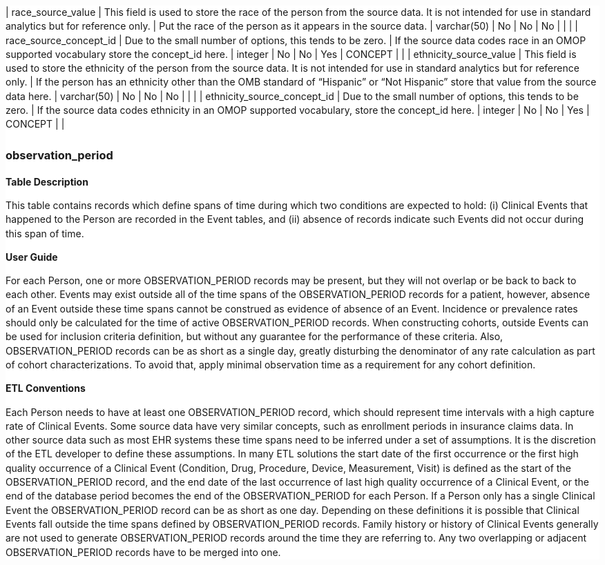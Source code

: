 | race\_source\_value | This field is used to store the race of the person from the source data. It is not intended for use in standard analytics but for reference only. | Put the race of the person as it appears in the source data. | varchar(50) | No | No | No |  |  |
| race\_source\_concept\_id | Due to the small number of options, this tends to be zero. | If the source data codes race in an OMOP supported vocabulary store the concept\_id here. | integer | No | No | Yes | CONCEPT |  |
| ethnicity\_source\_value | This field is used to store the ethnicity of the person from the source data. It is not intended for use in standard analytics but for reference only. | If the person has an ethnicity other than the OMB standard of “Hispanic” or “Not Hispanic” store that value from the source data here. | varchar(50) | No | No | No |  |  |
| ethnicity\_source\_concept\_id | Due to the small number of options, this tends to be zero. | If the source data codes ethnicity in an OMOP supported vocabulary, store the concept\_id here. | integer | No | No | Yes | CONCEPT |  |

### observation\_period

**Table Description**

This table contains records which define spans of time during which
two conditions are expected to hold: (i) Clinical Events that happened
to the Person are recorded in the Event tables, and (ii) absence of
records indicate such Events did not occur during this span of time.

**User Guide**

For each Person, one or more OBSERVATION\_PERIOD records may be
present, but they will not overlap or be back to back to each other.
Events may exist outside all of the time spans of the OBSERVATION\_PERIOD
records for a patient, however, absence of an Event outside these time
spans cannot be construed as evidence of absence of an Event. Incidence
or prevalence rates should only be calculated for the time of active
OBSERVATION\_PERIOD records. When constructing cohorts, outside Events
can be used for inclusion criteria definition, but without any guarantee
for the performance of these criteria. Also, OBSERVATION\_PERIOD records
can be as short as a single day, greatly disturbing the denominator of
any rate calculation as part of cohort characterizations. To avoid that,
apply minimal observation time as a requirement for any cohort
definition.

**ETL Conventions**

Each Person needs to have at least one OBSERVATION\_PERIOD record,
which should represent time intervals with a high capture rate of
Clinical Events. Some source data have very similar concepts, such as
enrollment periods in insurance claims data. In other source data such
as most EHR systems these time spans need to be inferred under a set of
assumptions. It is the discretion of the ETL developer to define these
assumptions. In many ETL solutions the start date of the first
occurrence or the first high quality occurrence of a Clinical Event
(Condition, Drug, Procedure, Device, Measurement, Visit) is defined as
the start of the OBSERVATION\_PERIOD record, and the end date of the last
occurrence of last high quality occurrence of a Clinical Event, or the
end of the database period becomes the end of the OBSERVATION\_PERIOD for
each Person. If a Person only has a single Clinical Event the
OBSERVATION\_PERIOD record can be as short as one day. Depending on these
definitions it is possible that Clinical Events fall outside the time
spans defined by OBSERVATION\_PERIOD records. Family history or history
of Clinical Events generally are not used to generate OBSERVATION\_PERIOD
records around the time they are referring to. Any two overlapping or
adjacent OBSERVATION\_PERIOD records have to be merged into one.
